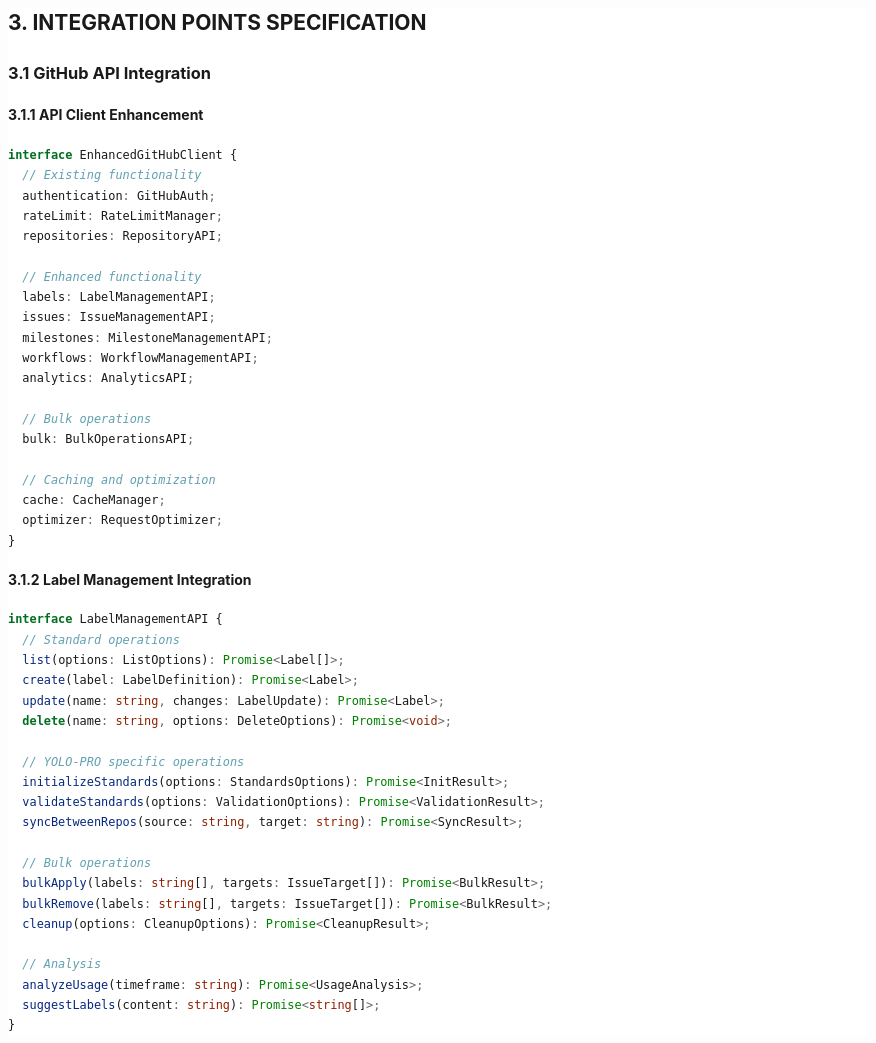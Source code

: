 
## 3. INTEGRATION POINTS SPECIFICATION

### 3.1 GitHub API Integration

#### 3.1.1 API Client Enhancement
```typescript
interface EnhancedGitHubClient {
  // Existing functionality
  authentication: GitHubAuth;
  rateLimit: RateLimitManager;
  repositories: RepositoryAPI;
  
  // Enhanced functionality
  labels: LabelManagementAPI;
  issues: IssueManagementAPI;
  milestones: MilestoneManagementAPI;
  workflows: WorkflowManagementAPI;
  analytics: AnalyticsAPI;
  
  // Bulk operations
  bulk: BulkOperationsAPI;
  
  // Caching and optimization
  cache: CacheManager;
  optimizer: RequestOptimizer;
}
```

#### 3.1.2 Label Management Integration
```typescript
interface LabelManagementAPI {
  // Standard operations
  list(options: ListOptions): Promise<Label[]>;
  create(label: LabelDefinition): Promise<Label>;
  update(name: string, changes: LabelUpdate): Promise<Label>;
  delete(name: string, options: DeleteOptions): Promise<void>;
  
  // YOLO-PRO specific operations
  initializeStandards(options: StandardsOptions): Promise<InitResult>;
  validateStandards(options: ValidationOptions): Promise<ValidationResult>;
  syncBetweenRepos(source: string, target: string): Promise<SyncResult>;
  
  // Bulk operations
  bulkApply(labels: string[], targets: IssueTarget[]): Promise<BulkResult>;
  bulkRemove(labels: string[], targets: IssueTarget[]): Promise<BulkResult>;
  cleanup(options: CleanupOptions): Promise<CleanupResult>;
  
  // Analysis
  analyzeUsage(timeframe: string): Promise<UsageAnalysis>;
  suggestLabels(content: string): Promise<string[]>;
}
```
